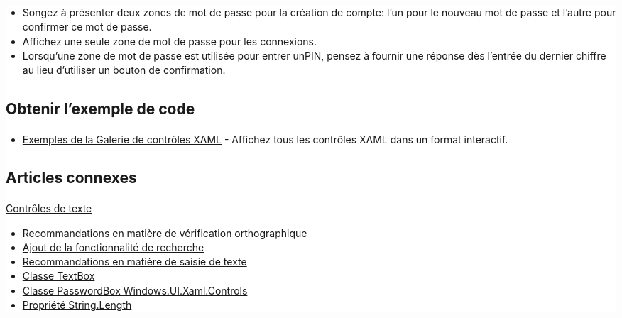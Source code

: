 -   Songez à présenter deux zones de mot de passe pour la création de compte: l’un pour le nouveau mot de passe et l’autre pour confirmer ce mot de passe.
-   Affichez une seule zone de mot de passe pour les connexions.
-   Lorsqu’une zone de mot de passe est utilisée pour entrer unPIN, pensez à fournir une réponse dès l’entrée du dernier chiffre au lieu d’utiliser un bouton de confirmation.

## <a name="get-the-sample-code"></a>Obtenir l’exemple de code

- [Exemples de la Galerie de contrôles XAML](https://github.com/Microsoft/Windows-universal-samples/tree/master/Samples/XamlUIBasics) - Affichez tous les contrôles XAML dans un format interactif.

## <a name="related-articles"></a>Articles connexes

[Contrôles de texte](text-controls.md)

- [Recommandations en matière de vérification orthographique](text-controls.md)
- [Ajout de la fonctionnalité de recherche](https://msdn.microsoft.com/library/windows/apps/hh465231)
- [Recommandations en matière de saisie de texte](text-controls.md)
- [Classe TextBox](https://msdn.microsoft.com/library/windows/apps/br209683)
- [Classe PasswordBox Windows.UI.Xaml.Controls](https://msdn.microsoft.com/library/windows/apps/br227519)
- [Propriété String.Length](https://msdn.microsoft.com/library/system.string.length(v=vs.110).aspx)
